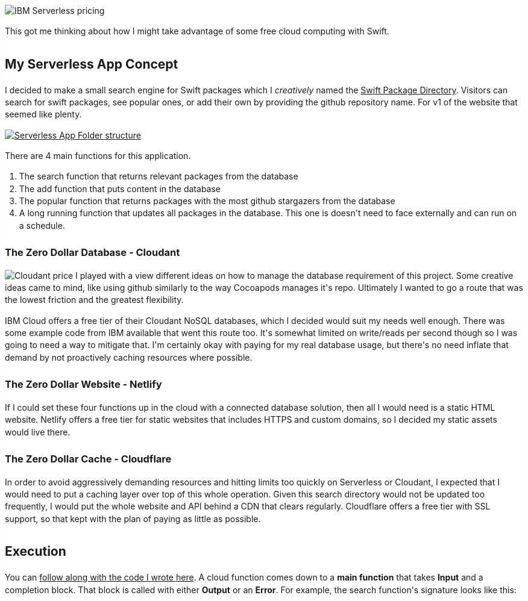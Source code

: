 <img class="img-responsive" alt="IBM Serverless pricing" src="/images/blog/serverless/serverless-price-calc.png" />

This got me thinking about how I might take advantage of some free cloud computing with Swift.

## My Serverless App Concept

I decided to make a small search engine for Swift packages which I *creatively* named the [Swift Package Directory][3]. Visitors can search for swift packages, see popular ones, or add their own by providing the github repository name. For v1 of the website that seemed like plenty.

<a href="https://swiftpackage.directory/"><img class="img-responsive" alt="Serverless App Folder structure" src="/images/blog/serverless/swift-pkg-dir.png" /></a>

There are 4 main functions for this application.
1. The search function that returns relevant packages from the database
2. The add function that puts content in the database
3. The popular function that returns packages with the most github stargazers from the database
4. A long running function that updates all packages in the database. This one is doesn't need to face externally and can run on a schedule.

### The Zero Dollar Database - Cloudant
<img class="img-responsive" alt="Cloudant price" src="/images/blog/serverless/cloudant-price.png" />
I played with a view different ideas on how to manage the database requirement of this project. Some creative ideas came to mind, like using github similarly to the way Cocoapods manages it's repo. Ultimately I wanted to go a route that was the lowest friction and the greatest flexibility.

IBM Cloud offers a free tier of their Cloudant NoSQL databases, which I decided would suit my needs well enough. There was some example code from IBM available that went this route too. It's somewhat limited on write/reads per second though so I was going to need a way to mitigate that. I'm certainly okay with paying for my real database usage, but there's no need inflate that demand by not proactively caching resources where possible.

### The Zero Dollar Website - Netlify

If I could set these four functions up in the cloud with a connected database solution, then all I would need is a static HTML website. Netlify offers a free tier for static websites that includes HTTPS and custom domains, so I decided my static assets would live there.

### The Zero Dollar Cache - Cloudflare

In order to avoid aggressively demanding resources and hitting limits too quickly on Serverless or Cloudant, I expected that I would need to put a caching layer over top of this whole operation. Given this search directory would not be updated too frequently, I would put the whole website and API behind a CDN that clears regularly. Cloudflare offers a free tier with SSL support, so that kept with the plan of paying as little as possible.

## Execution

You can [follow along with the code I wrote here][4].
A cloud function comes down to a **main function** that takes **Input** and a completion block. That block is called with either **Output** or an **Error**. For example, the search function's signature looks like this:


[1]: https://openwhisk.apache.org/
[2]: https://github.com/apache/incubator-openwhisk-runtime-swift/tree/master/core/swift41Action
[3]: https://swiftpackage.directory/
[4]: https://github.com/bitwit/swift-package-directory